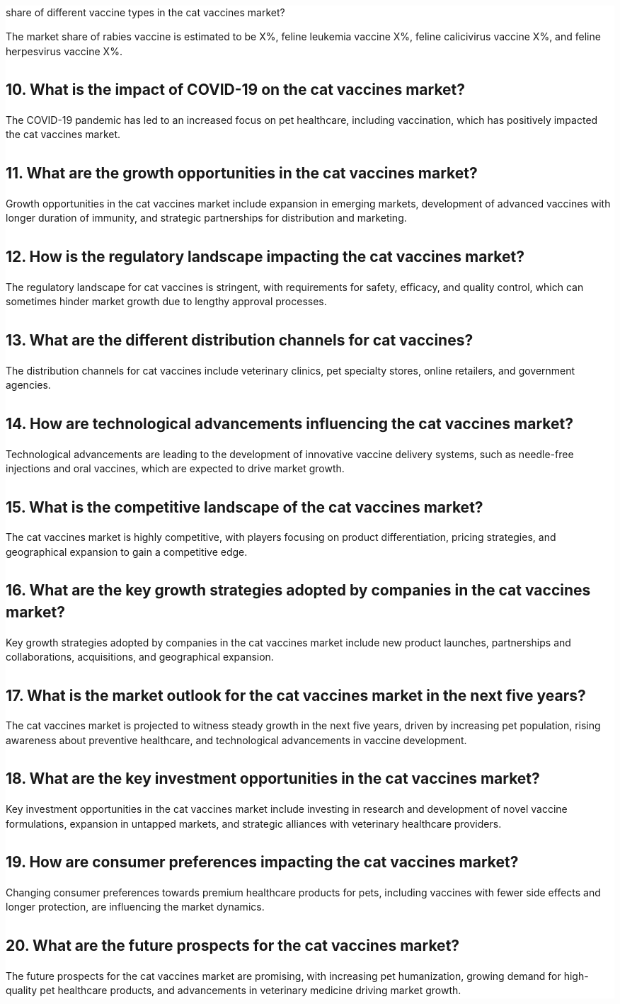 share of different vaccine types in the cat vaccines market?</h2><p>The market share of rabies vaccine is estimated to be X%, feline leukemia vaccine X%, feline calicivirus vaccine X%, and feline herpesvirus vaccine X%.</p><h2>10. What is the impact of COVID-19 on the cat vaccines market?</h2><p>The COVID-19 pandemic has led to an increased focus on pet healthcare, including vaccination, which has positively impacted the cat vaccines market.</p><h2>11. What are the growth opportunities in the cat vaccines market?</h2><p>Growth opportunities in the cat vaccines market include expansion in emerging markets, development of advanced vaccines with longer duration of immunity, and strategic partnerships for distribution and marketing.</p><h2>12. How is the regulatory landscape impacting the cat vaccines market?</h2><p>The regulatory landscape for cat vaccines is stringent, with requirements for safety, efficacy, and quality control, which can sometimes hinder market growth due to lengthy approval processes.</p><h2>13. What are the different distribution channels for cat vaccines?</h2><p>The distribution channels for cat vaccines include veterinary clinics, pet specialty stores, online retailers, and government agencies.</p><h2>14. How are technological advancements influencing the cat vaccines market?</h2><p>Technological advancements are leading to the development of innovative vaccine delivery systems, such as needle-free injections and oral vaccines, which are expected to drive market growth.</p><h2>15. What is the competitive landscape of the cat vaccines market?</h2><p>The cat vaccines market is highly competitive, with players focusing on product differentiation, pricing strategies, and geographical expansion to gain a competitive edge.</p><h2>16. What are the key growth strategies adopted by companies in the cat vaccines market?</h2><p>Key growth strategies adopted by companies in the cat vaccines market include new product launches, partnerships and collaborations, acquisitions, and geographical expansion.</p><h2>17. What is the market outlook for the cat vaccines market in the next five years?</h2><p>The cat vaccines market is projected to witness steady growth in the next five years, driven by increasing pet population, rising awareness about preventive healthcare, and technological advancements in vaccine development.</p><h2>18. What are the key investment opportunities in the cat vaccines market?</h2><p>Key investment opportunities in the cat vaccines market include investing in research and development of novel vaccine formulations, expansion in untapped markets, and strategic alliances with veterinary healthcare providers.</p><h2>19. How are consumer preferences impacting the cat vaccines market?</h2><p>Changing consumer preferences towards premium healthcare products for pets, including vaccines with fewer side effects and longer protection, are influencing the market dynamics.</p><h2>20. What are the future prospects for the cat vaccines market?</h2><p>The future prospects for the cat vaccines market are promising, with increasing pet humanization, growing demand for high-quality pet healthcare products, and advancements in veterinary medicine driving market growth.</p></body></html></strong></p>
